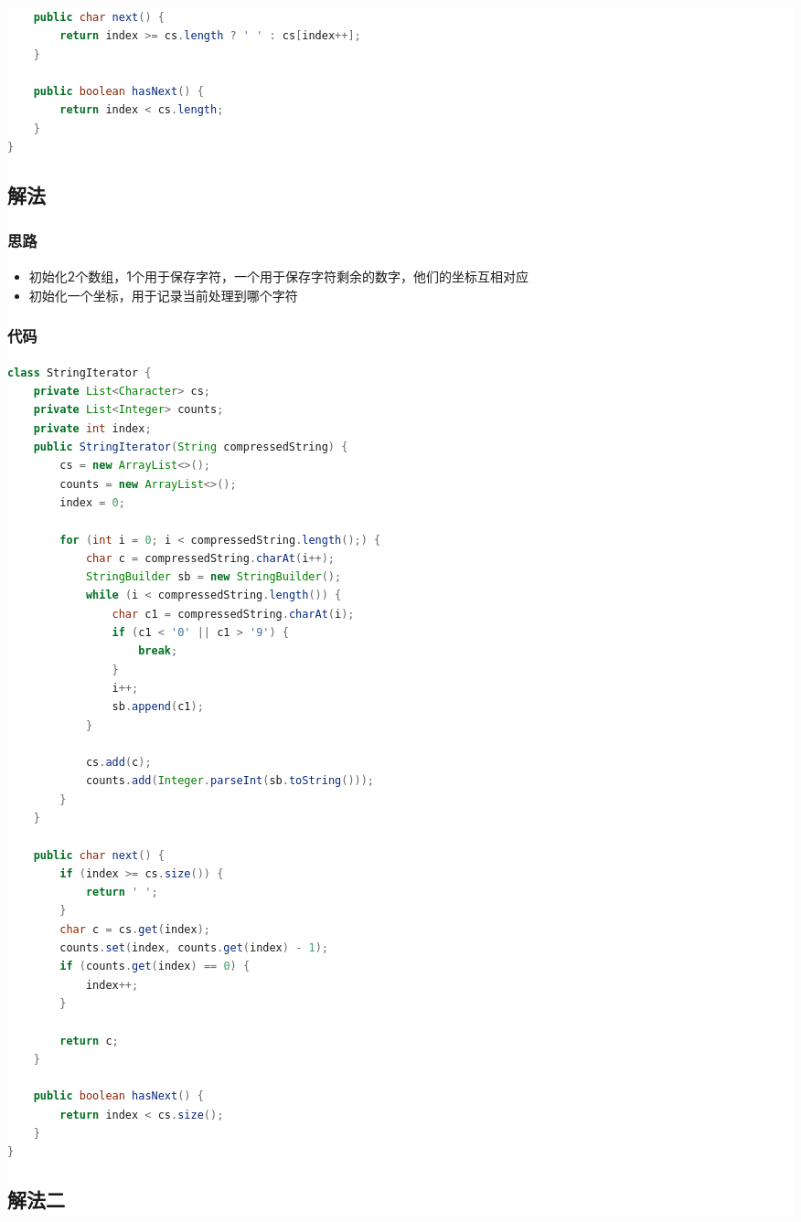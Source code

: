 ```java
    public char next() {
        return index >= cs.length ? ' ' : cs[index++];
    }

    public boolean hasNext() {
        return index < cs.length;
    }
}
```
## 解法
### 思路
- 初始化2个数组，1个用于保存字符，一个用于保存字符剩余的数字，他们的坐标互相对应
- 初始化一个坐标，用于记录当前处理到哪个字符
### 代码
```java
class StringIterator {
    private List<Character> cs;
    private List<Integer> counts;
    private int index;
    public StringIterator(String compressedString) {
        cs = new ArrayList<>();
        counts = new ArrayList<>();
        index = 0;
        
        for (int i = 0; i < compressedString.length();) {
            char c = compressedString.charAt(i++);
            StringBuilder sb = new StringBuilder();
            while (i < compressedString.length()) {
                char c1 = compressedString.charAt(i);
                if (c1 < '0' || c1 > '9') {
                    break;
                }
                i++;
                sb.append(c1);
            }
            
            cs.add(c);
            counts.add(Integer.parseInt(sb.toString()));
        }
    }

    public char next() {
        if (index >= cs.size()) {
            return ' ';
        }
        char c = cs.get(index);
        counts.set(index, counts.get(index) - 1);
        if (counts.get(index) == 0) {
            index++;
        }
        
        return c;
    }

    public boolean hasNext() {
        return index < cs.size();
    }
}
```
## 解法二
